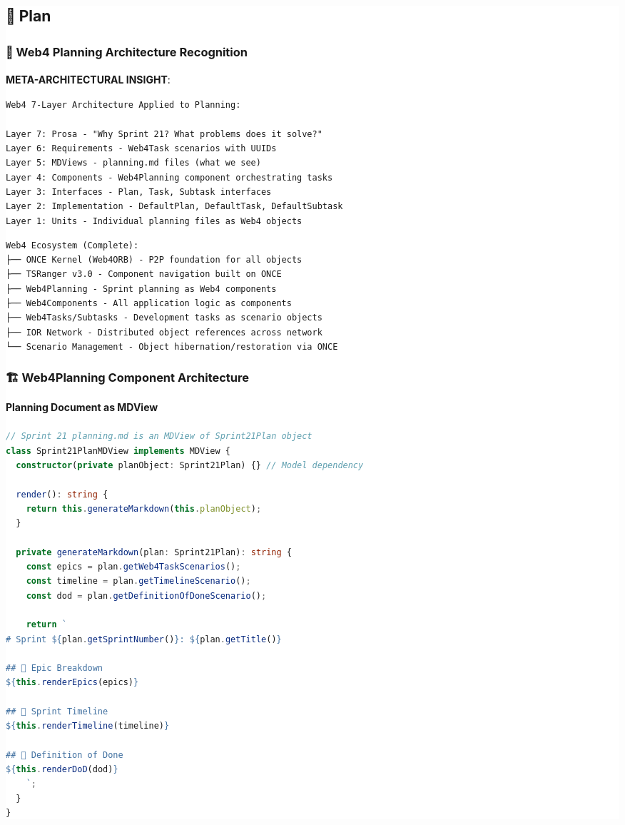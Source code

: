 ## **📝 Plan**

### **🎯 Web4 Planning Architecture Recognition**

**META-ARCHITECTURAL INSIGHT**:
```
Web4 7-Layer Architecture Applied to Planning:

Layer 7: Prosa - "Why Sprint 21? What problems does it solve?"
Layer 6: Requirements - Web4Task scenarios with UUIDs
Layer 5: MDViews - planning.md files (what we see)
Layer 4: Components - Web4Planning component orchestrating tasks
Layer 3: Interfaces - Plan, Task, Subtask interfaces
Layer 2: Implementation - DefaultPlan, DefaultTask, DefaultSubtask
Layer 1: Units - Individual planning files as Web4 objects
```

```
Web4 Ecosystem (Complete):
├── ONCE Kernel (Web4ORB) - P2P foundation for all objects
├── TSRanger v3.0 - Component navigation built on ONCE  
├── Web4Planning - Sprint planning as Web4 components
├── Web4Components - All application logic as components
├── Web4Tasks/Subtasks - Development tasks as scenario objects
├── IOR Network - Distributed object references across network
└── Scenario Management - Object hibernation/restoration via ONCE
```

### **🏗️ Web4Planning Component Architecture**

#### **Planning Document as MDView**
```typescript
// Sprint 21 planning.md is an MDView of Sprint21Plan object
class Sprint21PlanMDView implements MDView {
  constructor(private planObject: Sprint21Plan) {} // Model dependency
  
  render(): string {
    return this.generateMarkdown(this.planObject);
  }
  
  private generateMarkdown(plan: Sprint21Plan): string {
    const epics = plan.getWeb4TaskScenarios();
    const timeline = plan.getTimelineScenario();
    const dod = plan.getDefinitionOfDoneScenario();
    
    return `
# Sprint ${plan.getSprintNumber()}: ${plan.getTitle()}

## 🚀 Epic Breakdown
${this.renderEpics(epics)}

## 📅 Sprint Timeline  
${this.renderTimeline(timeline)}

## 🎯 Definition of Done
${this.renderDoD(dod)}
    `;
  }
}
```
